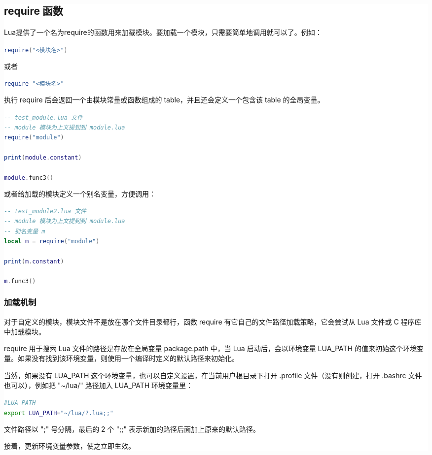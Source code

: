 ## require 函数

Lua提供了一个名为require的函数用来加载模块。要加载一个模块，只需要简单地调用就可以了。例如：

```lua
require("<模块名>")
```

或者

```lua
require "<模块名>"
```

执行 require 后会返回一个由模块常量或函数组成的 table，并且还会定义一个包含该 table 的全局变量。

```lua
-- test_module.lua 文件
-- module 模块为上文提到到 module.lua
require("module")
 
print(module.constant)
 
module.func3()
```

或者给加载的模块定义一个别名变量，方便调用：

```lua
-- test_module2.lua 文件
-- module 模块为上文提到到 module.lua
-- 别名变量 m
local m = require("module")
 
print(m.constant)
 
m.func3()
```

### 加载机制

对于自定义的模块，模块文件不是放在哪个文件目录都行，函数 require 有它自己的文件路径加载策略，它会尝试从 Lua 文件或 C 程序库中加载模块。

require 用于搜索 Lua 文件的路径是存放在全局变量 package.path 中，当 Lua 启动后，会以环境变量 LUA_PATH 的值来初始这个环境变量。如果没有找到该环境变量，则使用一个编译时定义的默认路径来初始化。

当然，如果没有 LUA_PATH 这个环境变量，也可以自定义设置，在当前用户根目录下打开 .profile 文件（没有则创建，打开 .bashrc 文件也可以），例如把 "~/lua/" 路径加入 LUA_PATH 环境变量里：

```bash
#LUA_PATH
export LUA_PATH="~/lua/?.lua;;"
```

文件路径以 ";" 号分隔，最后的 2 个 ";;" 表示新加的路径后面加上原来的默认路径。

接着，更新环境变量参数，使之立即生效。
